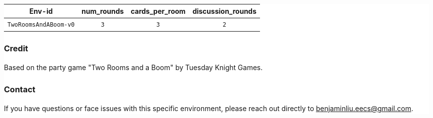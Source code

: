 | Env-id                     | num_rounds | cards_per_room | discussion_rounds |
|----------------------------|:----------:|:--------------:|:-----------------:|
| `TwoRoomsAndABoom-v0`      |    `3`     |      `3`       |        `2`        |

### Credit
Based on the party game "Two Rooms and a Boom" by Tuesday Knight Games.

### Contact
If you have questions or face issues with this specific environment, please reach out directly to [benjaminliu.eecs@gmail.com](mailto:benjaminliu.eecs@gmail.com).
